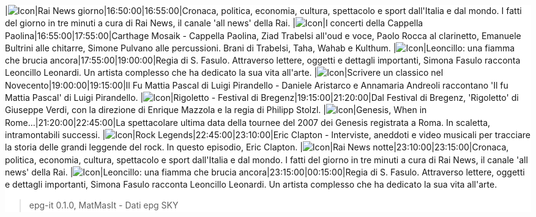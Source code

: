 |![Icon](https://guidatv.sky.it/uuid/DTT_Cover_aylSk7oKf.png)|Rai News giorno|16:50:00|16:55:00|Cronaca, politica, economia, cultura, spettacolo e sport dall&#039;Italia e dal mondo. I fatti del giorno in tre minuti a cura di Rai News, il canale &#039;all news&#039; della Rai.
|![Icon](https://guidatv.sky.it/uuid/DTT_Cover_aylSk7oKf.png)|I concerti della Cappella Paolina|16:55:00|17:55:00|Carthage Mosaik - Cappella Paolina, Ziad Trabelsi all&#039;oud e voce, Paolo Rocca al clarinetto, Emanuele Bultrini alle chitarre, Simone Pulvano alle percussioni. Brani di Trabelsi, Taha, Wahab e Kulthum.
|![Icon](https://guidatv.sky.it/uuid/DTT_Cover_aylSk7oKf.png)|Leoncillo: una fiamma che brucia ancora|17:55:00|19:00:00|Regia di S. Fasulo. Attraverso lettere, oggetti e dettagli importanti, Simona Fasulo racconta Leoncillo Leonardi. Un artista complesso che ha dedicato la sua vita all&#039;arte.
|![Icon](https://guidatv.sky.it/uuid/DTT_Cover_aylSk7oKf.png)|Scrivere un classico nel Novecento|19:00:00|19:15:00|Il Fu Mattia Pascal di Luigi Pirandello - Daniele Aristarco e Annamaria Andreoli raccontano &#039;Il fu Mattia Pascal&#039; di Luigi Pirandello.
|![Icon](https://guidatv.sky.it/uuid/DTT_Cover_aylSk7oKf.png)|Rigoletto - Festival di Bregenz|19:15:00|21:20:00|Dal Festival di Bregenz, &#039;Rigoletto&#039; di Giuseppe Verdi, con la direzione di Enrique Mazzola e la regia di Philipp Stolzl.
|![Icon](https://guidatv.sky.it/uuid/DTT_Cover_aylSk7oKf.png)|Genesis, When in Rome...|21:20:00|22:45:00|La spettacolare ultima data della tournee del 2007 dei Genesis registrata a Roma. In scaletta, intramontabili successi.
|![Icon](https://guidatv.sky.it/uuid/DTT_Cover_aylSk7oKf.png)|Rock Legends|22:45:00|23:10:00|Eric Clapton - Interviste, aneddoti e video musicali per tracciare la storia delle grandi leggende del rock. In questo episodio, Eric Clapton.
|![Icon](https://guidatv.sky.it/uuid/DTT_Cover_aylSk7oKf.png)|Rai News notte|23:10:00|23:15:00|Cronaca, politica, economia, cultura, spettacolo e sport dall&#039;Italia e dal mondo. I fatti del giorno in tre minuti a cura di Rai News, il canale &#039;all news&#039; della Rai.
|![Icon](https://guidatv.sky.it/uuid/DTT_Cover_aylSk7oKf.png)|Leoncillo: una fiamma che brucia ancora|23:15:00|00:15:00|Regia di S. Fasulo. Attraverso lettere, oggetti e dettagli importanti, Simona Fasulo racconta Leoncillo Leonardi. Un artista complesso che ha dedicato la sua vita all&#039;arte.



 > epg-it 0.1.0, MatMasIt - Dati epg SKY